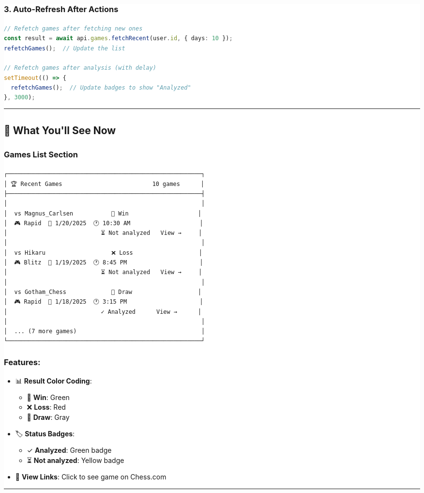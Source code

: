 ### **3. Auto-Refresh After Actions**
```typescript
// Refetch games after fetching new ones
const result = await api.games.fetchRecent(user.id, { days: 10 });
refetchGames();  // Update the list

// Refetch games after analysis (with delay)
setTimeout(() => {
  refetchGames();  // Update badges to show "Analyzed"
}, 3000);
```

---

## 🎨 **What You'll See Now**

### **Games List Section**
```
┌────────────────────────────────────────────────────────┐
│ 🏆 Recent Games                          10 games      │
├────────────────────────────────────────────────────────┤
│                                                        │
│  vs Magnus_Carlsen           🎉 Win                    │
│  🎮 Rapid  📅 1/20/2025  🕐 10:30 AM                    │
│                           ⏳ Not analyzed   View →     │
│                                                        │
│  vs Hikaru                   ❌ Loss                   │
│  🎮 Blitz  📅 1/19/2025  🕐 8:45 PM                     │
│                           ⏳ Not analyzed   View →     │
│                                                        │
│  vs Gotham_Chess             🤝 Draw                   │
│  🎮 Rapid  📅 1/18/2025  🕐 3:15 PM                     │
│                           ✓ Analyzed      View →      │
│                                                        │
│  ... (7 more games)                                    │
└────────────────────────────────────────────────────────┘
```

### **Features**:
- 📊 **Result Color Coding**:
  - 🎉 **Win**: Green
  - ❌ **Loss**: Red
  - 🤝 **Draw**: Gray
  
- 🏷️ **Status Badges**:
  - ✓ **Analyzed**: Green badge
  - ⏳ **Not analyzed**: Yellow badge
  
- 🔗 **View Links**: Click to see game on Chess.com

---
